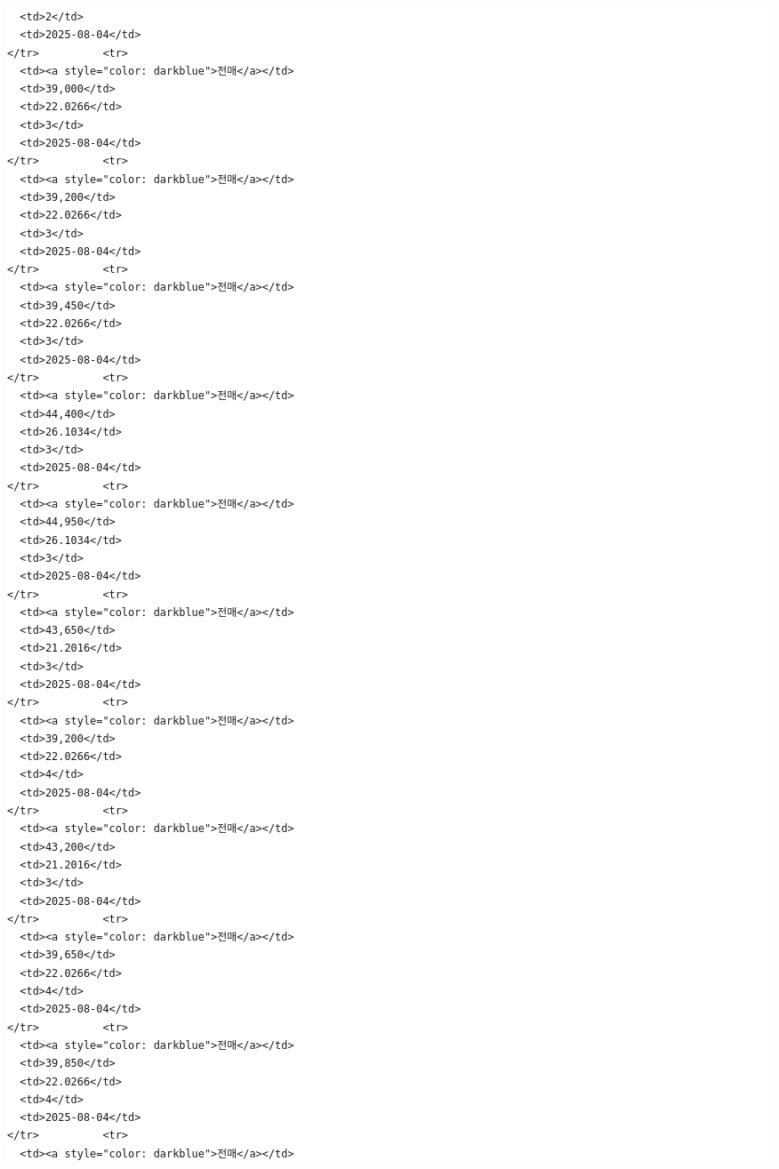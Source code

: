       <td>2</td>
      <td>2025-08-04</td>
    </tr>          <tr>
      <td><a style="color: darkblue">전매</a></td>
      <td>39,000</td>
      <td>22.0266</td>
      <td>3</td>
      <td>2025-08-04</td>
    </tr>          <tr>
      <td><a style="color: darkblue">전매</a></td>
      <td>39,200</td>
      <td>22.0266</td>
      <td>3</td>
      <td>2025-08-04</td>
    </tr>          <tr>
      <td><a style="color: darkblue">전매</a></td>
      <td>39,450</td>
      <td>22.0266</td>
      <td>3</td>
      <td>2025-08-04</td>
    </tr>          <tr>
      <td><a style="color: darkblue">전매</a></td>
      <td>44,400</td>
      <td>26.1034</td>
      <td>3</td>
      <td>2025-08-04</td>
    </tr>          <tr>
      <td><a style="color: darkblue">전매</a></td>
      <td>44,950</td>
      <td>26.1034</td>
      <td>3</td>
      <td>2025-08-04</td>
    </tr>          <tr>
      <td><a style="color: darkblue">전매</a></td>
      <td>43,650</td>
      <td>21.2016</td>
      <td>3</td>
      <td>2025-08-04</td>
    </tr>          <tr>
      <td><a style="color: darkblue">전매</a></td>
      <td>39,200</td>
      <td>22.0266</td>
      <td>4</td>
      <td>2025-08-04</td>
    </tr>          <tr>
      <td><a style="color: darkblue">전매</a></td>
      <td>43,200</td>
      <td>21.2016</td>
      <td>3</td>
      <td>2025-08-04</td>
    </tr>          <tr>
      <td><a style="color: darkblue">전매</a></td>
      <td>39,650</td>
      <td>22.0266</td>
      <td>4</td>
      <td>2025-08-04</td>
    </tr>          <tr>
      <td><a style="color: darkblue">전매</a></td>
      <td>39,850</td>
      <td>22.0266</td>
      <td>4</td>
      <td>2025-08-04</td>
    </tr>          <tr>
      <td><a style="color: darkblue">전매</a></td>